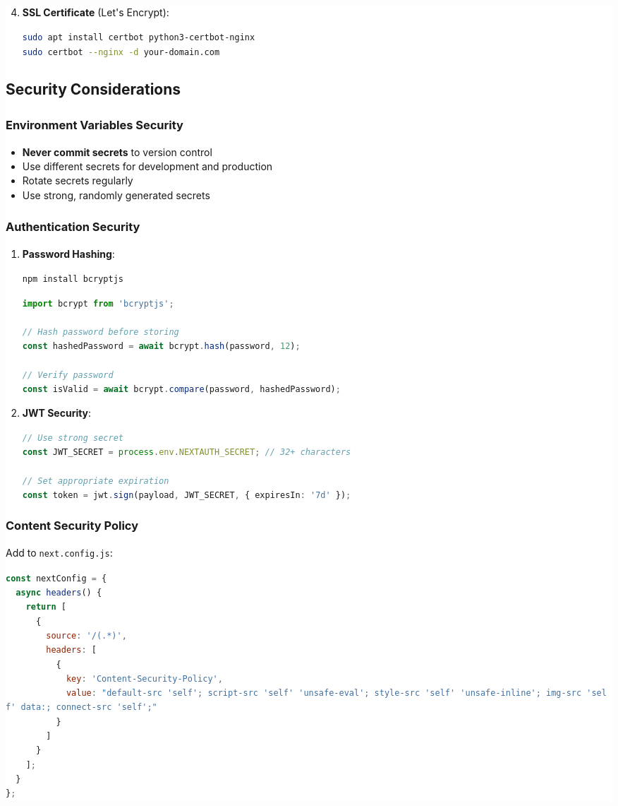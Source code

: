 4. **SSL Certificate** (Let's Encrypt):
   ```bash
   sudo apt install certbot python3-certbot-nginx
   sudo certbot --nginx -d your-domain.com
   ```

## Security Considerations

### Environment Variables Security

- **Never commit secrets** to version control
- Use different secrets for development and production
- Rotate secrets regularly
- Use strong, randomly generated secrets

### Authentication Security

1. **Password Hashing**:
   ```bash
   npm install bcryptjs
   ```

   ```typescript
   import bcrypt from 'bcryptjs';
   
   // Hash password before storing
   const hashedPassword = await bcrypt.hash(password, 12);
   
   // Verify password
   const isValid = await bcrypt.compare(password, hashedPassword);
   ```

2. **JWT Security**:
   ```typescript
   // Use strong secret
   const JWT_SECRET = process.env.NEXTAUTH_SECRET; // 32+ characters
   
   // Set appropriate expiration
   const token = jwt.sign(payload, JWT_SECRET, { expiresIn: '7d' });
   ```

### Content Security Policy

Add to `next.config.js`:
```javascript
const nextConfig = {
  async headers() {
    return [
      {
        source: '/(.*)',
        headers: [
          {
            key: 'Content-Security-Policy',
            value: "default-src 'self'; script-src 'self' 'unsafe-eval'; style-src 'self' 'unsafe-inline'; img-src 'self' data:; connect-src 'self';"
          }
        ]
      }
    ];
  }
};
```
